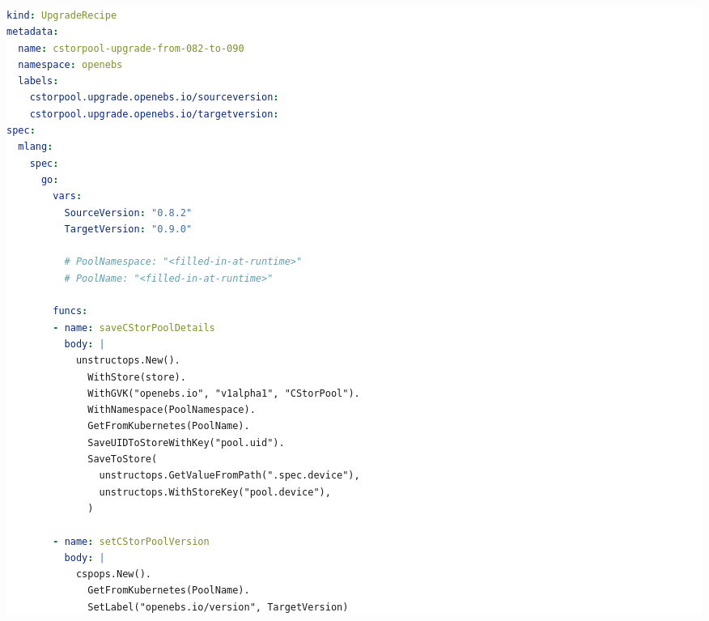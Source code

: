 ```yaml
kind: UpgradeRecipe
metadata:
  name: cstorpool-upgrade-from-082-to-090
  namespace: openebs
  labels:
    cstorpool.upgrade.openebs.io/sourceversion: 
    cstorpool.upgrade.openebs.io/targetversion:
spec:
  mlang:
    spec:
      go:
        vars:
          SourceVersion: "0.8.2"
          TargetVersion: "0.9.0"

          # PoolNamespace: "<filled-in-at-runtime>"
          # PoolName: "<filled-in-at-runtime>"

        funcs:
        - name: saveCStorPoolDetails
          body: |
            unstructops.New().
              WithStore(store).
              WithGVK("openebs.io", "v1alpha1", "CStorPool").
              WithNamespace(PoolNamespace).
              GetFromKubernetes(PoolName).
              SaveUIDToStoreWithKey("pool.uid").
              SaveToStore(
                unstructops.GetValueFromPath(".spec.device"),
                unstructops.WithStoreKey("pool.device"),
              )          

        - name: setCStorPoolVersion
          body: |
            cspops.New().
              GetFromKubernetes(PoolName).
              SetLabel("openebs.io/version", TargetVersion)
```
